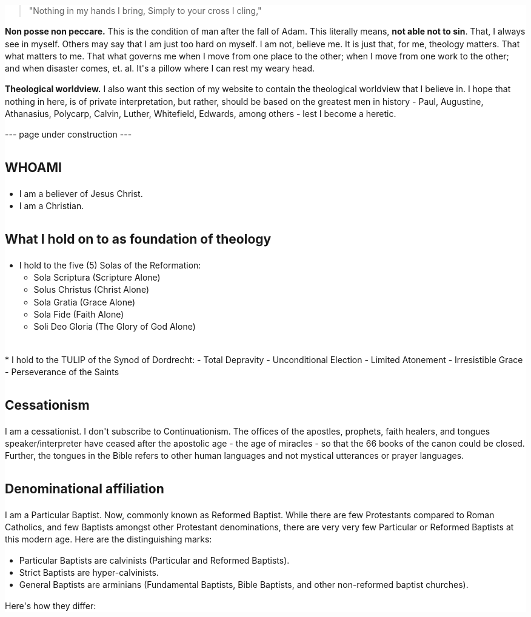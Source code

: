 > "Nothing in my hands I bring, Simply to your cross I cling,"

**Non posse non peccare.**  This is the condition of man after the fall of Adam.  This literally means, **not able not to sin**.  That, I always see in myself.  Others may say that I am just too hard on myself.  I am not, believe me.  It is just that, for me, theology matters.  That what matters to me.  That what governs me when I move from one place to the other; when I move from one work to the other; and when disaster comes, et. al.  It's a pillow where I can rest my weary head.

**Theological worldview.**  I also want this section of my website to contain the theological worldview that I believe in.  I hope that nothing in here, is of private interpretation, but rather, should be based on the greatest men in history - Paul, Augustine, Athanasius, Polycarp, Calvin, Luther, Whitefield, Edwards, among others - lest I become a heretic.

--- page under construction ---

## WHOAMI
- I am a believer of Jesus Christ.
- I am a Christian.

## What I hold on to as foundation of theology
* I hold to the five (5) Solas of the Reformation:
  - Sola Scriptura (Scripture Alone)
  - Solus Christus (Christ Alone)
  - Sola Gratia (Grace Alone)
  - Sola Fide (Faith Alone)
  - Soli Deo Gloria (The Glory of God Alone)
<br>
* I hold to the TULIP of the Synod of Dordrecht:
  - Total Depravity
  - Unconditional Election
  - Limited Atonement
  - Irresistible Grace
  - Perseverance of the Saints

## Cessationism
I am a cessationist. I don't subscribe to Continuationism. The offices of the apostles, prophets, faith healers, and tongues speaker/interpreter have ceased after the apostolic age - the age of miracles - so that the 66 books of the canon could be closed. Further, the tongues in the Bible refers to other human languages and not mystical utterances or prayer languages.

## Denominational affiliation
I am a Particular Baptist. Now, commonly known as Reformed Baptist. While there are few Protestants compared to Roman Catholics, and few Baptists amongst other Protestant denominations, there are very very few Particular or Reformed Baptists at this modern age.  Here are the distinguishing marks:

- Particular Baptists are calvinists (Particular and Reformed Baptists).
- Strict Baptists are hyper-calvinists.
- General Baptists are arminians (Fundamental Baptists, Bible Baptists, and other non-reformed baptist churches).

Here's how they differ:
